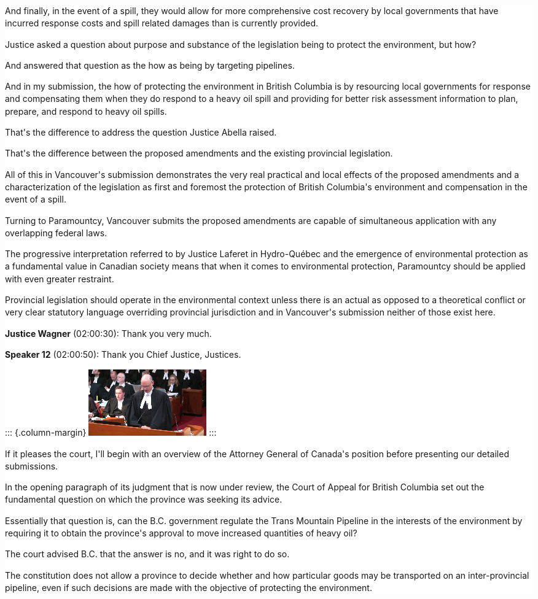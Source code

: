 And finally, in the event of a spill, they would allow for more comprehensive cost recovery by local governments that have incurred response costs and spill related damages than is currently provided.

Justice asked a question about purpose and substance of the legislation being to protect the environment, but how?

And answered that question as the how as being by targeting pipelines.

And in my submission, the how of protecting the environment in British Columbia is by resourcing local governments for response and compensating them when they do respond to a heavy oil spill and providing for better risk assessment information to plan, prepare, and respond to heavy oil spills.

That's the difference to address the question Justice Abella raised.

That's the difference between the proposed amendments and the existing provincial legislation.

All of this in Vancouver's submission demonstrates the very real practical and local effects of the proposed amendments and a characterization of the legislation as first and foremost the protection of British Columbia's environment and compensation in the event of a spill.

Turning to Paramountcy, Vancouver submits the proposed amendments are capable of simultaneous application with any overlapping federal laws.

The progressive interpretation referred to by Justice Laferet in Hydro-Québec and the emergence of environmental protection as a fundamental value in Canadian society means that when it comes to environmental protection, Paramountcy should be applied with even greater restraint.

Provincial legislation should operate in the environmental context unless there is an actual as opposed to a theoretical conflict or very clear statutory language overriding provincial jurisdiction and in Vancouver's submission neither of those exist here.

**Justice Wagner** (02:00:30): Thank you very much.

**Speaker 12** (02:00:50): Thank you Chief Justice, Justices.

::: {.column-margin}
![](7294.png)
:::

If it pleases the court, I'll begin with an overview of the Attorney General of Canada's position before presenting our detailed submissions.

In the opening paragraph of its judgment that is now under review, the Court of Appeal for British Columbia set out the fundamental question on which the province was seeking its advice.

Essentially that question is, can the B.C. government regulate the Trans Mountain Pipeline in the interests of the environment by requiring it to obtain the province's approval to move increased quantities of heavy oil?

The court advised B.C. that the answer is no, and it was right to do so.

The constitution does not allow a province to decide whether and how particular goods may be transported on an inter-provincial pipeline, even if such decisions are made with the objective of protecting the environment.
